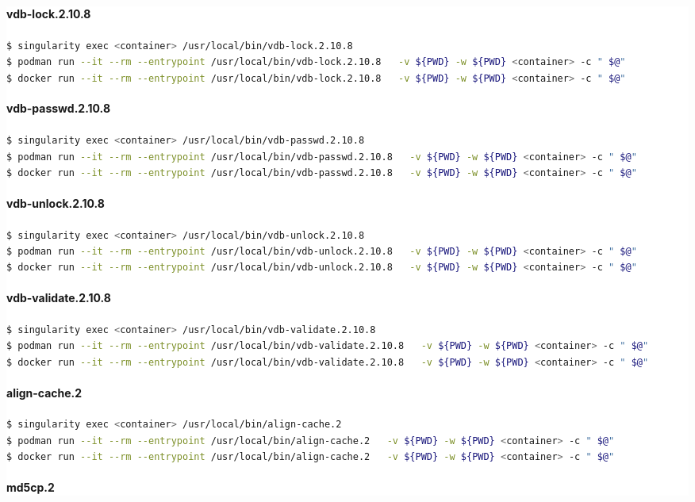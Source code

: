 
#### vdb-lock.2.10.8

```bash
$ singularity exec <container> /usr/local/bin/vdb-lock.2.10.8
$ podman run --it --rm --entrypoint /usr/local/bin/vdb-lock.2.10.8   -v ${PWD} -w ${PWD} <container> -c " $@"
$ docker run --it --rm --entrypoint /usr/local/bin/vdb-lock.2.10.8   -v ${PWD} -w ${PWD} <container> -c " $@"
```


#### vdb-passwd.2.10.8

```bash
$ singularity exec <container> /usr/local/bin/vdb-passwd.2.10.8
$ podman run --it --rm --entrypoint /usr/local/bin/vdb-passwd.2.10.8   -v ${PWD} -w ${PWD} <container> -c " $@"
$ docker run --it --rm --entrypoint /usr/local/bin/vdb-passwd.2.10.8   -v ${PWD} -w ${PWD} <container> -c " $@"
```


#### vdb-unlock.2.10.8

```bash
$ singularity exec <container> /usr/local/bin/vdb-unlock.2.10.8
$ podman run --it --rm --entrypoint /usr/local/bin/vdb-unlock.2.10.8   -v ${PWD} -w ${PWD} <container> -c " $@"
$ docker run --it --rm --entrypoint /usr/local/bin/vdb-unlock.2.10.8   -v ${PWD} -w ${PWD} <container> -c " $@"
```


#### vdb-validate.2.10.8

```bash
$ singularity exec <container> /usr/local/bin/vdb-validate.2.10.8
$ podman run --it --rm --entrypoint /usr/local/bin/vdb-validate.2.10.8   -v ${PWD} -w ${PWD} <container> -c " $@"
$ docker run --it --rm --entrypoint /usr/local/bin/vdb-validate.2.10.8   -v ${PWD} -w ${PWD} <container> -c " $@"
```


#### align-cache.2

```bash
$ singularity exec <container> /usr/local/bin/align-cache.2
$ podman run --it --rm --entrypoint /usr/local/bin/align-cache.2   -v ${PWD} -w ${PWD} <container> -c " $@"
$ docker run --it --rm --entrypoint /usr/local/bin/align-cache.2   -v ${PWD} -w ${PWD} <container> -c " $@"
```


#### md5cp.2
